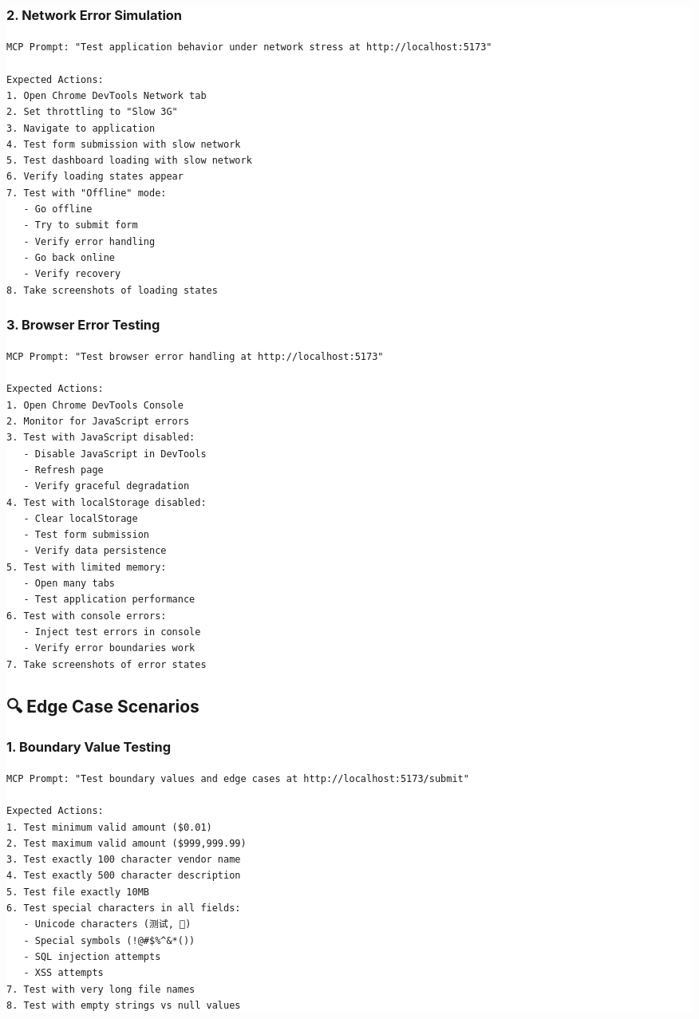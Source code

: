 ### 2. Network Error Simulation
```
MCP Prompt: "Test application behavior under network stress at http://localhost:5173"

Expected Actions:
1. Open Chrome DevTools Network tab
2. Set throttling to "Slow 3G"
3. Navigate to application
4. Test form submission with slow network
5. Test dashboard loading with slow network
6. Verify loading states appear
7. Test with "Offline" mode:
   - Go offline
   - Try to submit form
   - Verify error handling
   - Go back online
   - Verify recovery
8. Take screenshots of loading states
```

### 3. Browser Error Testing
```
MCP Prompt: "Test browser error handling at http://localhost:5173"

Expected Actions:
1. Open Chrome DevTools Console
2. Monitor for JavaScript errors
3. Test with JavaScript disabled:
   - Disable JavaScript in DevTools
   - Refresh page
   - Verify graceful degradation
4. Test with localStorage disabled:
   - Clear localStorage
   - Test form submission
   - Verify data persistence
5. Test with limited memory:
   - Open many tabs
   - Test application performance
6. Test with console errors:
   - Inject test errors in console
   - Verify error boundaries work
7. Take screenshots of error states
```

## 🔍 Edge Case Scenarios

### 1. Boundary Value Testing
```
MCP Prompt: "Test boundary values and edge cases at http://localhost:5173/submit"

Expected Actions:
1. Test minimum valid amount ($0.01)
2. Test maximum valid amount ($999,999.99)
3. Test exactly 100 character vendor name
4. Test exactly 500 character description
5. Test file exactly 10MB
6. Test special characters in all fields:
   - Unicode characters (测试, 🚀)
   - Special symbols (!@#$%^&*())
   - SQL injection attempts
   - XSS attempts
7. Test with very long file names
8. Test with empty strings vs null values
```
